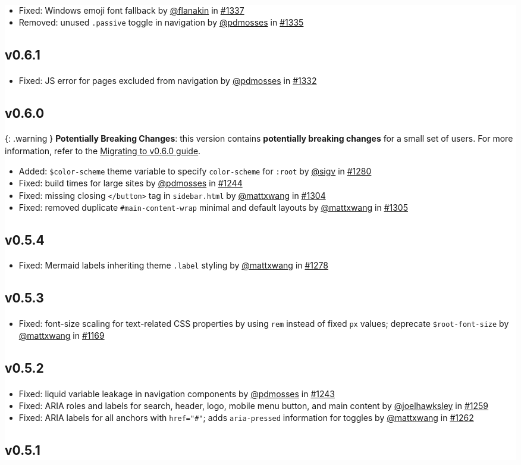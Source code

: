 - Fixed: Windows emoji font fallback by [@flanakin](https://github.com/flanakin) in [#1337](https://github.com/just-the-docs/just-the-docs/pull/1337)
- Removed: unused `.passive` toggle in navigation by [@pdmosses](https://github.com/pdmosses) in [#1335](https://github.com/just-the-docs/just-the-docs/pull/1335)

## v0.6.1

- Fixed: JS error for pages excluded from navigation by [@pdmosses](https://github.com/pdmosses) in [#1332](https://github.com/just-the-docs/just-the-docs/pull/1332)

## v0.6.0

{: .warning }
**Potentially Breaking Changes**: this version contains **potentially breaking changes** for a small set of users. For more information, refer to the [Migrating to v0.6.0 guide](https://just-the-docs.com/migration/#potentially-breaking-changes-in-v060).

- Added: `$color-scheme` theme variable to specify `color-scheme` for `:root` by [@sigv](https://github.com/sigv) in [#1280](https://github.com/just-the-docs/just-the-docs/pull/1280)
- Fixed: build times for large sites by [@pdmosses](https://github.com/pdmosses) in [#1244](https://github.com/just-the-docs/just-the-docs/pull/1244)
- Fixed: missing closing `</button>` tag in `sidebar.html` by [@mattxwang](https://github.com/mattxwang) in [#1304](https://github.com/just-the-docs/just-the-docs/pull/1304)
- Fixed: removed duplicate `#main-content-wrap` minimal and default layouts by [@mattxwang](https://github.com/mattxwang) in [#1305](https://github.com/just-the-docs/just-the-docs/pull/1305)

## v0.5.4

- Fixed: Mermaid labels inheriting theme `.label` styling by [@mattxwang](https://github.com/mattxwang) in [#1278](https://github.com/just-the-docs/just-the-docs/pull/1278)

## v0.5.3

- Fixed: font-size scaling for text-related CSS properties by using `rem` instead of fixed `px` values; deprecate `$root-font-size` by [@mattxwang](https://github.com/mattxwang) in [#1169](https://github.com/just-the-docs/just-the-docs/pull/1169)

## v0.5.2

- Fixed: liquid variable leakage in navigation components by [@pdmosses](https://github.com/pdmosses) in [#1243](https://github.com/just-the-docs/just-the-docs/pull/1243)
- Fixed: ARIA roles and labels for search, header, logo, mobile menu button, and main content by [@joelhawksley](https://github.com/joelhawksley) in [#1259](https://github.com/just-the-docs/just-the-docs/pull/1259)
- Fixed: ARIA labels for all anchors with `href="#"`; adds `aria-pressed` information for toggles by [@mattxwang](https://github.com/mattxwang) in [#1262](https://github.com/just-the-docs/just-the-docs/pull/1262)

## v0.5.1
